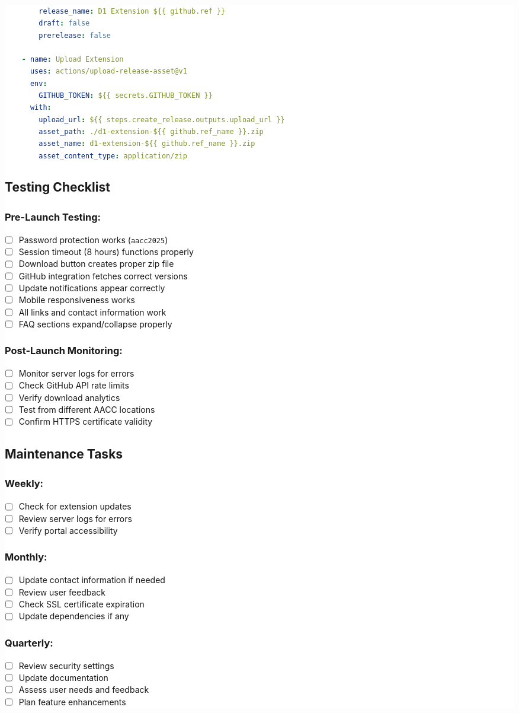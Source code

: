 ```yaml
        release_name: D1 Extension ${{ github.ref }}
        draft: false
        prerelease: false
    
    - name: Upload Extension
      uses: actions/upload-release-asset@v1
      env:
        GITHUB_TOKEN: ${{ secrets.GITHUB_TOKEN }}
      with:
        upload_url: ${{ steps.create_release.outputs.upload_url }}
        asset_path: ./d1-extension-${{ github.ref_name }}.zip
        asset_name: d1-extension-${{ github.ref_name }}.zip
        asset_content_type: application/zip
```

## Testing Checklist

### Pre-Launch Testing:
- [ ] Password protection works (`aacc2025`)
- [ ] Session timeout (8 hours) functions properly
- [ ] Download button creates proper zip file
- [ ] GitHub integration fetches correct versions
- [ ] Update notifications appear correctly
- [ ] Mobile responsiveness works
- [ ] All links and contact information work
- [ ] FAQ sections expand/collapse properly

### Post-Launch Monitoring:
- [ ] Monitor server logs for errors
- [ ] Check GitHub API rate limits
- [ ] Verify download analytics
- [ ] Test from different AACC locations
- [ ] Confirm HTTPS certificate validity

## Maintenance Tasks

### Weekly:
- [ ] Check for extension updates
- [ ] Review server logs for errors
- [ ] Verify portal accessibility

### Monthly:
- [ ] Update contact information if needed
- [ ] Review user feedback
- [ ] Check SSL certificate expiration
- [ ] Update dependencies if any

### Quarterly:
- [ ] Review security settings
- [ ] Update documentation
- [ ] Assess user needs and feedback
- [ ] Plan feature enhancements

